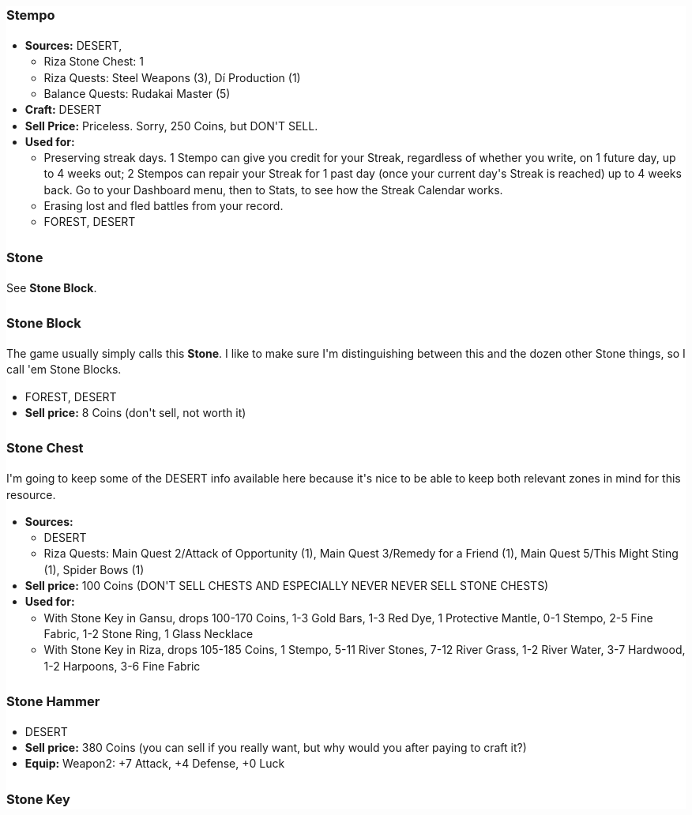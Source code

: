 ### Stempo

- **Sources:** DESERT,
  - Riza Stone Chest: 1
  - Riza Quests: Steel Weapons (3), Dí Production (1)
  - Balance Quests: Rudakai Master (5)
- **Craft:** DESERT
- **Sell Price:** Priceless. Sorry, 250 Coins, but DON'T SELL.
- **Used for:** 
  - Preserving streak days. 1 Stempo can give you credit for your Streak, regardless of whether you write, on 1 future day, up to 4 weeks out; 2 Stempos can repair your Streak for 1 past day (once your current day's Streak is reached) up to 4 weeks back. Go to your Dashboard menu, then to Stats, to see how the Streak Calendar works.
  - Erasing lost and fled battles from your record. 
  - FOREST, DESERT

### Stone

See **Stone Block**.

### Stone Block

The game usually simply calls this **Stone**. I like to make sure I'm distinguishing between this and the dozen other Stone things, so I call 'em Stone Blocks.

- FOREST, DESERT
- **Sell price:** 8 Coins (don't sell, not worth it)

### Stone Chest

I'm going to keep some of the DESERT info available here because it's nice to be able to keep both relevant zones in mind for this resource.

- **Sources:**
  - DESERT
  - Riza Quests: Main Quest 2/Attack of Opportunity (1), Main Quest 3/Remedy for a Friend (1), Main Quest 5/This Might Sting (1), Spider Bows (1)
- **Sell price:** 100 Coins (DON'T SELL CHESTS AND ESPECIALLY NEVER NEVER SELL STONE CHESTS)
- **Used for:** 
  - With Stone Key in Gansu, drops 100-170 Coins, 1-3 Gold Bars, 1-3 Red Dye, 1 Protective Mantle, 0-1 Stempo, 2-5 Fine Fabric, 1-2 Stone Ring, 1 Glass Necklace
  - With Stone Key in Riza, drops 105-185 Coins, 1 Stempo, 5-11 River Stones, 7-12 River Grass, 1-2 River Water, 3-7 Hardwood, 1-2 Harpoons, 3-6 Fine Fabric

### Stone Hammer

- DESERT
- **Sell price:** 380 Coins (you can sell if you really want, but why would you after paying to craft it?)
- **Equip:** Weapon2: +7 Attack, +4 Defense, +0 Luck

### Stone Key
